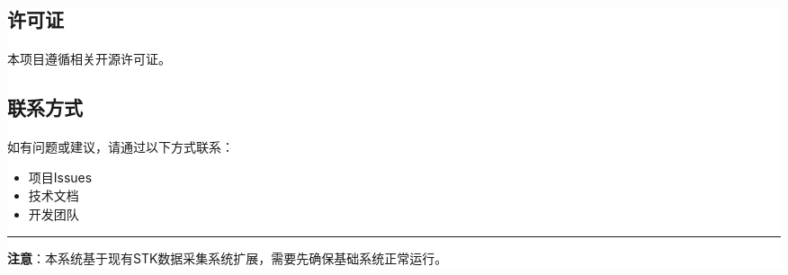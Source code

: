 ## 许可证

本项目遵循相关开源许可证。

## 联系方式

如有问题或建议，请通过以下方式联系：
- 项目Issues
- 技术文档
- 开发团队

---

**注意**：本系统基于现有STK数据采集系统扩展，需要先确保基础系统正常运行。

